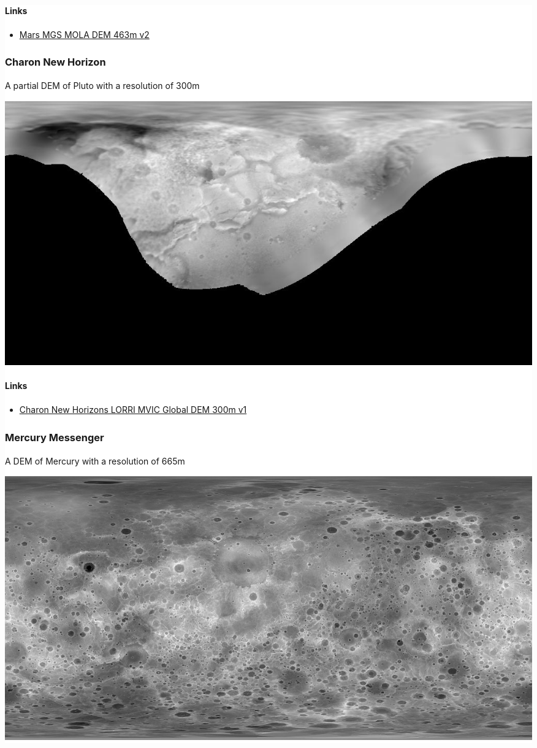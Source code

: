 #### Links
- [Mars MGS MOLA DEM 463m v2](https://astrogeology.usgs.gov/search/map/Mars/GlobalSurveyor/MOLA/Mars_MGS_MOLA_DEM_mosaic_global_463m)

### Charon New Horizon

A partial DEM of Pluto with a resolution of 300m

![](images/charon-sample.jpg)

#### Links
- [Charon New Horizons LORRI MVIC Global DEM 300m v1](https://astrogeology.usgs.gov/search/map/Charon/NewHorizons/Charon_NewHorizons_Global_DEM_300m_Jul2017)


### Mercury Messenger

A DEM of Mercury with a resolution of 665m

![](images/mercury-sample.jpg)
